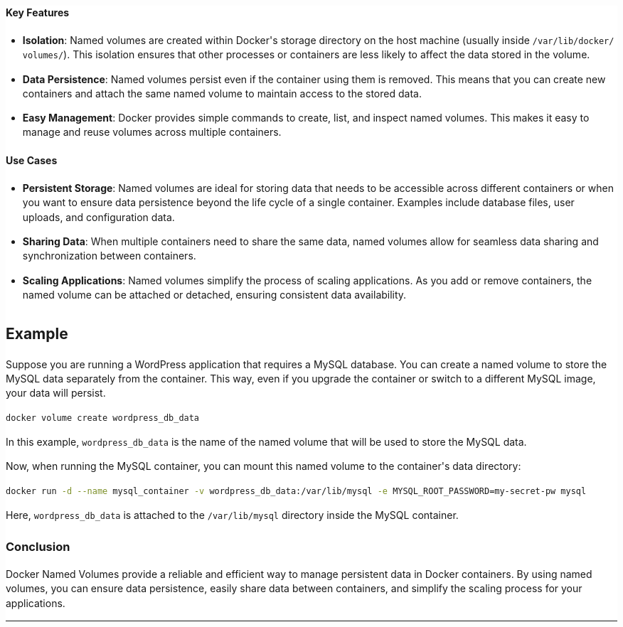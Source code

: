 #### Key Features

- **Isolation**: Named volumes are created within Docker's storage directory on the host machine (usually inside `/var/lib/docker/volumes/`). This isolation ensures that other processes or containers are less likely to affect the data stored in the volume.

- **Data Persistence**: Named volumes persist even if the container using them is removed. This means that you can create new containers and attach the same named volume to maintain access to the stored data.

- **Easy Management**: Docker provides simple commands to create, list, and inspect named volumes. This makes it easy to manage and reuse volumes across multiple containers.

#### Use Cases

- **Persistent Storage**: Named volumes are ideal for storing data that needs to be accessible across different containers or when you want to ensure data persistence beyond the life cycle of a single container. Examples include database files, user uploads, and configuration data.

- **Sharing Data**: When multiple containers need to share the same data, named volumes allow for seamless data sharing and synchronization between containers.

- **Scaling Applications**: Named volumes simplify the process of scaling applications. As you add or remove containers, the named volume can be attached or detached, ensuring consistent data availability.

## Example

Suppose you are running a WordPress application that requires a MySQL database. You can create a named volume to store the MySQL data separately from the container. This way, even if you upgrade the container or switch to a different MySQL image, your data will persist.

```bash
docker volume create wordpress_db_data
```

In this example, `wordpress_db_data` is the name of the named volume that will be used to store the MySQL data.

Now, when running the MySQL container, you can mount this named volume to the container's data directory:

```bash
docker run -d --name mysql_container -v wordpress_db_data:/var/lib/mysql -e MYSQL_ROOT_PASSWORD=my-secret-pw mysql
```

Here, `wordpress_db_data` is attached to the `/var/lib/mysql` directory inside the MySQL container.

### Conclusion

Docker Named Volumes provide a reliable and efficient way to manage persistent data in Docker containers. By using named volumes, you can ensure data persistence, easily share data between containers, and simplify the scaling process for your applications.

---
